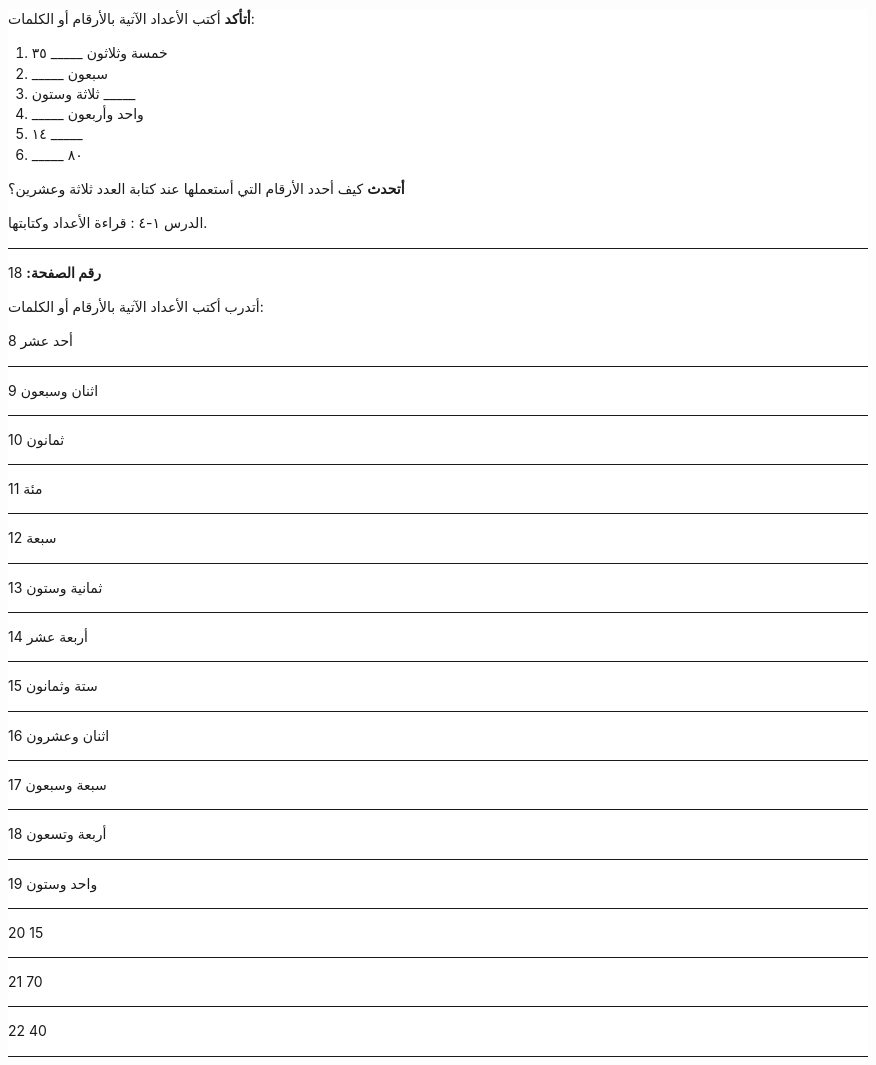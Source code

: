 **أتأكد**
أكتب الأعداد الآتية بالأرقام أو الكلمات:

1. خمسة وثلاثون _____ ٣٥
2. _____ سبعون
3. ثلاثة وستون _____
4. _____ واحد وأربعون
5. ١٤ _____
6. _____ ٨٠

**أتحدث**
كيف أحدد الأرقام التي أستعملها عند كتابة العدد ثلاثة وعشرين؟

الدرس ١-٤ : قراءة الأعداد وكتابتها.


---

**رقم الصفحة:** 18

أتدرب
أكتب الأعداد الآتية بالأرقام أو الكلمات:

8 أحد عشر
______
9 اثنان وسبعون
______
10 ثمانون
______
11 مئة
______
12 سبعة
______
13 ثمانية وستون
______
14 أربعة عشر
______
15 ستة وثمانون
______
16 اثنان وعشرون
______
17 سبعة وسبعون
______
18 أربعة وتسعون
______
19 واحد وستون
______
20 15
______
21 70
______
22 40
______

